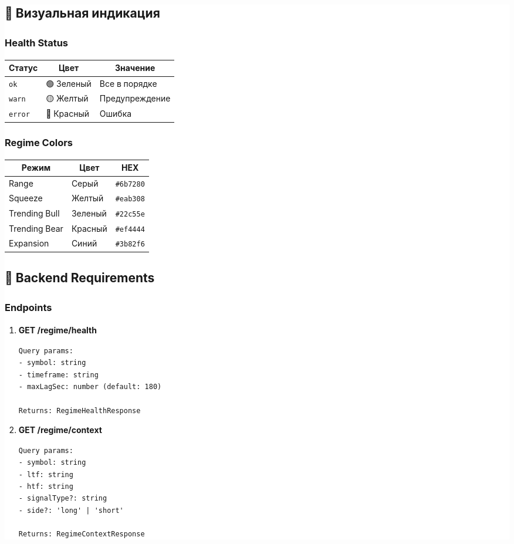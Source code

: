 ## 🎨 Визуальная индикация

### Health Status

| Статус  | Цвет       | Значение       |
| ------- | ---------- | -------------- |
| `ok`    | 🟢 Зеленый | Все в порядке  |
| `warn`  | 🟡 Желтый  | Предупреждение |
| `error` | 🔴 Красный | Ошибка         |

### Regime Colors

| Режим         | Цвет    | HEX       |
| ------------- | ------- | --------- |
| Range         | Серый   | `#6b7280` |
| Squeeze       | Желтый  | `#eab308` |
| Trending Bull | Зеленый | `#22c55e` |
| Trending Bear | Красный | `#ef4444` |
| Expansion     | Синий   | `#3b82f6` |

## 🔧 Backend Requirements

### Endpoints

1. **GET /regime/health**

   ```
   Query params:
   - symbol: string
   - timeframe: string
   - maxLagSec: number (default: 180)

   Returns: RegimeHealthResponse
   ```

2. **GET /regime/context**

   ```
   Query params:
   - symbol: string
   - ltf: string
   - htf: string
   - signalType?: string
   - side?: 'long' | 'short'

   Returns: RegimeContextResponse
   ```

